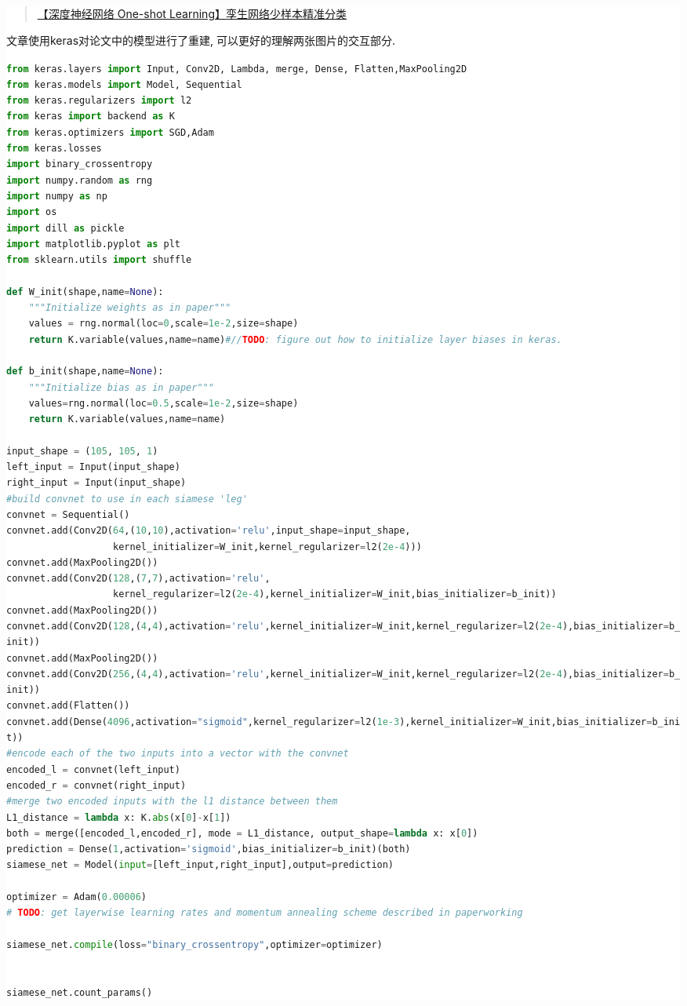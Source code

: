 > [【深度神经网络 One-shot Learning】孪生网络少样本精准分类](https://yq.aliyun.com/articles/209297)

文章使用keras对论文中的模型进行了重建, 可以更好的理解两张图片的交互部分.

```python
from keras.layers import Input, Conv2D, Lambda, merge, Dense, Flatten,MaxPooling2D
from keras.models import Model, Sequential
from keras.regularizers import l2
from keras import backend as K
from keras.optimizers import SGD,Adam
from keras.losses 
import binary_crossentropy
import numpy.random as rng
import numpy as np
import os
import dill as pickle
import matplotlib.pyplot as plt
from sklearn.utils import shuffle

def W_init(shape,name=None):
    """Initialize weights as in paper"""
    values = rng.normal(loc=0,scale=1e-2,size=shape)
    return K.variable(values,name=name)#//TODO: figure out how to initialize layer biases in keras.

def b_init(shape,name=None):
    """Initialize bias as in paper"""
    values=rng.normal(loc=0.5,scale=1e-2,size=shape)
    return K.variable(values,name=name)

input_shape = (105, 105, 1)
left_input = Input(input_shape)
right_input = Input(input_shape)
#build convnet to use in each siamese 'leg'
convnet = Sequential()
convnet.add(Conv2D(64,(10,10),activation='relu',input_shape=input_shape,
                   kernel_initializer=W_init,kernel_regularizer=l2(2e-4)))
convnet.add(MaxPooling2D())
convnet.add(Conv2D(128,(7,7),activation='relu',
                   kernel_regularizer=l2(2e-4),kernel_initializer=W_init,bias_initializer=b_init))
convnet.add(MaxPooling2D())
convnet.add(Conv2D(128,(4,4),activation='relu',kernel_initializer=W_init,kernel_regularizer=l2(2e-4),bias_initializer=b_init))
convnet.add(MaxPooling2D())
convnet.add(Conv2D(256,(4,4),activation='relu',kernel_initializer=W_init,kernel_regularizer=l2(2e-4),bias_initializer=b_init))
convnet.add(Flatten())
convnet.add(Dense(4096,activation="sigmoid",kernel_regularizer=l2(1e-3),kernel_initializer=W_init,bias_initializer=b_init))
#encode each of the two inputs into a vector with the convnet
encoded_l = convnet(left_input)
encoded_r = convnet(right_input)
#merge two encoded inputs with the l1 distance between them
L1_distance = lambda x: K.abs(x[0]-x[1])
both = merge([encoded_l,encoded_r], mode = L1_distance, output_shape=lambda x: x[0])
prediction = Dense(1,activation='sigmoid',bias_initializer=b_init)(both)
siamese_net = Model(input=[left_input,right_input],output=prediction)

optimizer = Adam(0.00006)
# TODO: get layerwise learning rates and momentum annealing scheme described in paperworking

siamese_net.compile(loss="binary_crossentropy",optimizer=optimizer)


siamese_net.count_params()
```